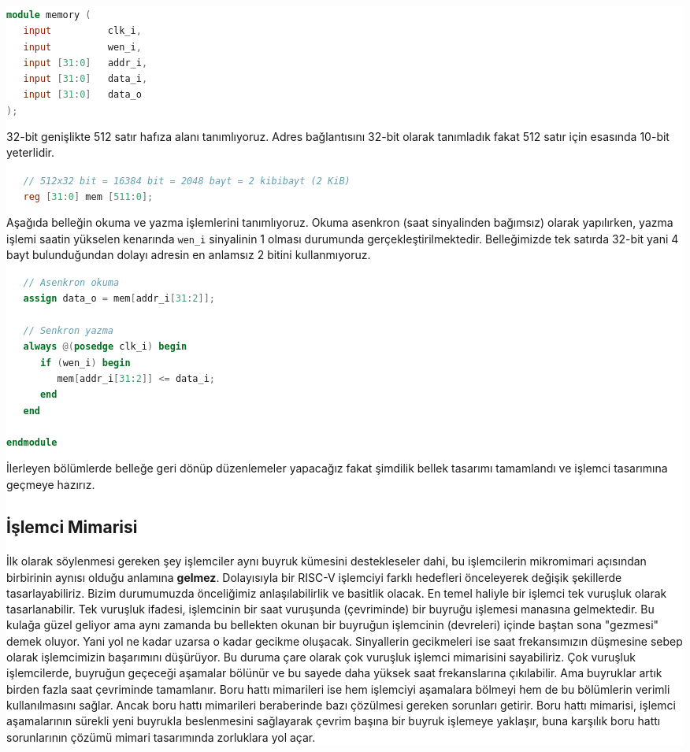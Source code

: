 ```verilog
module memory (
   input          clk_i,
   input          wen_i,
   input [31:0]   addr_i,
   input [31:0]   data_i,
   input [31:0]   data_o
);
```

32-bit genişlikte 512 satır hafıza alanı tanımlıyoruz. Adres bağlantısını 32-bit olarak tanımladık fakat 512 satır için esasında 10-bit yeterlidir.

```verilog
   // 512x32 bit = 16384 bit = 2048 bayt = 2 kibibayt (2 KiB)
   reg [31:0] mem [511:0];
```

Aşağıda belleğin okuma ve yazma işlemlerini tanımlıyoruz. Okuma asenkron (saat sinyalinden bağımsız) olarak yapılırken, yazma işlemi saatin yükselen kenarında <code>wen_i</code> sinyalinin 1 olması durumunda gerçekleştirilmektedir. Belleğimizde tek satırda 32-bit yani 4 bayt bulunduğundan dolayı adresin en anlamsız 2 bitini kullanmıyoruz.

```verilog
   // Asenkron okuma
   assign data_o = mem[addr_i[31:2]];

   // Senkron yazma
   always @(posedge clk_i) begin
      if (wen_i) begin
         mem[addr_i[31:2]] <= data_i;
      end
   end

endmodule
```

İlerleyen bölümlerde belleğe geri dönüp düzenlemeler yapacağız fakat şimdilik bellek tasarımı tamamlandı ve işlemci tasarımına geçmeye hazırız.

## İşlemci Mimarisi

İlk olarak söylenmesi gereken şey işlemciler aynı buyruk kümesini destekleseler dahi, bu işlemcilerin mikromimari açısından birbirinin aynısı olduğu anlamına **gelmez**. Dolayısıyla bir RISC-V işlemciyi farklı hedefleri önceleyerek değişik şekillerde tasarlayabiliriz. Bizim durumumuzda önceliğimiz anlaşılabilirlik ve basitlik olacak. En temel haliyle bir işlemci tek vuruşluk olarak tasarlanabilir. Tek vuruşluk ifadesi, işlemcinin bir saat vuruşunda (çevriminde) bir buyruğu işlemesi manasına gelmektedir. Bu kulağa güzel geliyor ama aynı zamanda bu bellekten okunan bir buyruğun işlemcinin (devreleri) içinde baştan sona "gezmesi" demek oluyor. Yani yol ne kadar uzarsa o kadar gecikme oluşacak. Sinyallerin gecikmeleri ise saat frekansımızın düşmesine sebep olarak işlemcimizin başarımını düşürüyor. Bu duruma çare olarak çok vuruşluk işlemci mimarisini sayabiliriz. Çok vuruşluk işlemcilerde, buyruğun geçeceği aşamalar bölünür ve bu sayede daha yüksek saat frekanslarına çıkılabilir. Ama buyruklar artık birden fazla saat çevriminde tamamlanır. Boru hattı mimarileri ise hem işlemciyi aşamalara bölmeyi hem de bu bölümlerin verimli kullanılmasını sağlar. Ancak boru hattı mimarileri beraberinde bazı çözülmesi gereken sorunları getirir. Boru hattı mimarisi, işlemci aşamalarının sürekli yeni buyrukla beslenmesini sağlayarak çevrim başına bir buyruk işlemeye yaklaşır, buna karşılık boru hattı sorunlarının çözümü mimari tasarımında zorluklara yol açar.
